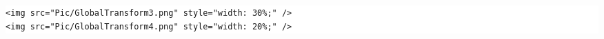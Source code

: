     <img src="Pic/GlobalTransform3.png" style="width: 30%;" />
    <img src="Pic/GlobalTransform4.png" style="width: 20%;" />
</div>
